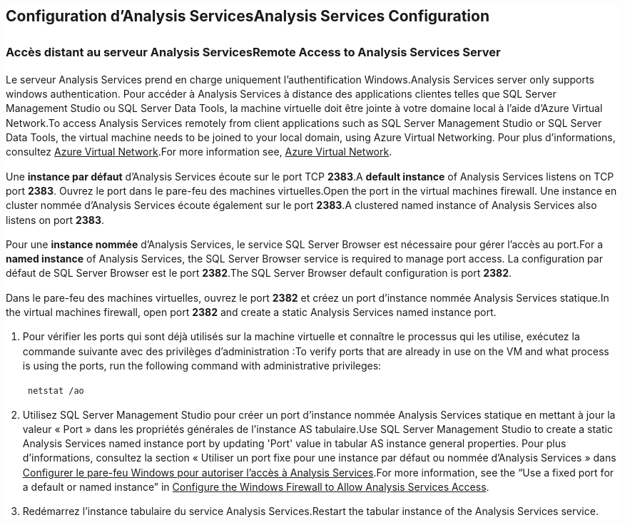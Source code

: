 ## <a name="analysis-services-configuration"></a><span data-ttu-id="fcf3a-329">Configuration d’Analysis Services</span><span class="sxs-lookup"><span data-stu-id="fcf3a-329">Analysis Services Configuration</span></span>
### <a name="remote-access-to-analysis-services-server"></a><span data-ttu-id="fcf3a-330">Accès distant au serveur Analysis Services</span><span class="sxs-lookup"><span data-stu-id="fcf3a-330">Remote Access to Analysis Services Server</span></span>
<span data-ttu-id="fcf3a-331">Le serveur Analysis Services prend en charge uniquement l’authentification Windows.</span><span class="sxs-lookup"><span data-stu-id="fcf3a-331">Analysis Services server only supports windows authentication.</span></span> <span data-ttu-id="fcf3a-332">Pour accéder à Analysis Services à distance des applications clientes telles que SQL Server Management Studio ou SQL Server Data Tools, la machine virtuelle doit être jointe à votre domaine local à l’aide d’Azure Virtual Network.</span><span class="sxs-lookup"><span data-stu-id="fcf3a-332">To access Analysis Services remotely from client applications such as SQL Server Management Studio or SQL Server Data Tools, the virtual machine needs to be joined to your local domain, using Azure Virtual Networking.</span></span> <span data-ttu-id="fcf3a-333">Pour plus d’informations, consultez [Azure Virtual Network](../../../virtual-network/virtual-networks-overview.md).</span><span class="sxs-lookup"><span data-stu-id="fcf3a-333">For more information see, [Azure Virtual Network](../../../virtual-network/virtual-networks-overview.md).</span></span>

<span data-ttu-id="fcf3a-334">Une **instance par défaut** d’Analysis Services écoute sur le port TCP **2383**.</span><span class="sxs-lookup"><span data-stu-id="fcf3a-334">A **default instance** of Analysis Services listens on TCP port **2383**.</span></span> <span data-ttu-id="fcf3a-335">Ouvrez le port dans le pare-feu des machines virtuelles.</span><span class="sxs-lookup"><span data-stu-id="fcf3a-335">Open the port in the virtual machines firewall.</span></span> <span data-ttu-id="fcf3a-336">Une instance en cluster nommée d’Analysis Services écoute également sur le port **2383**.</span><span class="sxs-lookup"><span data-stu-id="fcf3a-336">A clustered named instance of Analysis Services also listens on port **2383**.</span></span>

<span data-ttu-id="fcf3a-337">Pour une **instance nommée** d’Analysis Services, le service SQL Server Browser est nécessaire pour gérer l’accès au port.</span><span class="sxs-lookup"><span data-stu-id="fcf3a-337">For a **named instance** of Analysis Services, the SQL Server Browser service is required to manage port access.</span></span> <span data-ttu-id="fcf3a-338">La configuration par défaut de SQL Server Browser est le port **2382**.</span><span class="sxs-lookup"><span data-stu-id="fcf3a-338">The SQL Server Browser default configuration is port **2382**.</span></span>

<span data-ttu-id="fcf3a-339">Dans le pare-feu des machines virtuelles, ouvrez le port **2382** et créez un port d’instance nommée Analysis Services statique.</span><span class="sxs-lookup"><span data-stu-id="fcf3a-339">In the virtual machines firewall, open port **2382** and create a static Analysis Services named instance port.</span></span>

1. <span data-ttu-id="fcf3a-340">Pour vérifier les ports qui sont déjà utilisés sur la machine virtuelle et connaître le processus qui les utilise, exécutez la commande suivante avec des privilèges d’administration :</span><span class="sxs-lookup"><span data-stu-id="fcf3a-340">To verify ports that are already in use on the VM and what process is using the ports, run the following command with administrative privileges:</span></span>
   
        netstat /ao
2. <span data-ttu-id="fcf3a-341">Utilisez SQL Server Management Studio pour créer un port d’instance nommée Analysis Services statique en mettant à jour la valeur « Port » dans les propriétés générales de l’instance AS tabulaire.</span><span class="sxs-lookup"><span data-stu-id="fcf3a-341">Use SQL Server Management Studio to create a static Analysis Services named instance port by updating 'Port' value in tabular AS instance general properties.</span></span> <span data-ttu-id="fcf3a-342">Pour plus d’informations, consultez la section « Utiliser un port fixe pour une instance par défaut ou nommée d’Analysis Services » dans [Configurer le pare-feu Windows pour autoriser l’accès à Analysis Services](https://msdn.microsoft.com/library/ms174937.aspx#bkmk_fixed).</span><span class="sxs-lookup"><span data-stu-id="fcf3a-342">For more information, see the “Use a fixed port for a default or named instance” in [Configure the Windows Firewall to Allow Analysis Services Access](https://msdn.microsoft.com/library/ms174937.aspx#bkmk_fixed).</span></span>
3. <span data-ttu-id="fcf3a-343">Redémarrez l’instance tabulaire du service Analysis Services.</span><span class="sxs-lookup"><span data-stu-id="fcf3a-343">Restart the tabular instance of the Analysis Services  service.</span></span>